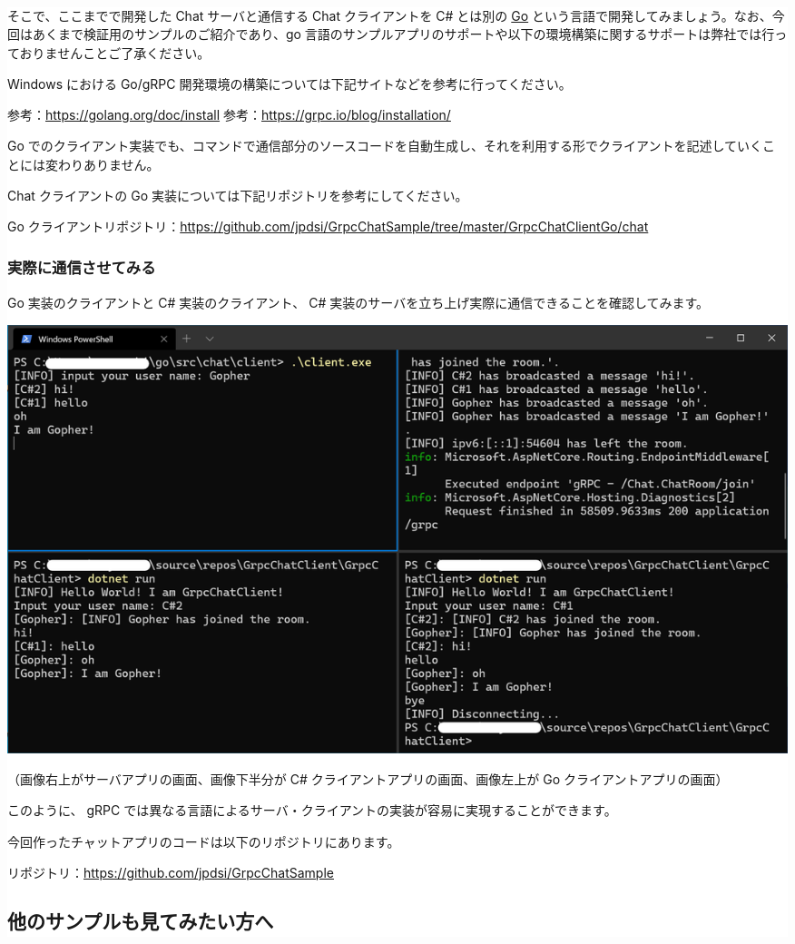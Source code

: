 そこで、ここまでで開発した Chat サーバと通信する Chat クライアントを C# とは別の [Go](https://golang.org/) という言語で開発してみましょう。なお、今回はあくまで検証用のサンプルのご紹介であり、go 言語のサンプルアプリのサポートや以下の環境構築に関するサポートは弊社では行っておりませんことご了承ください。

Windows における Go/gRPC 開発環境の構築については下記サイトなどを参考に行ってください。

参考：https://golang.org/doc/install
参考：https://grpc.io/blog/installation/

Go でのクライアント実装でも、コマンドで通信部分のソースコードを自動生成し、それを利用する形でクライアントを記述していくことには変わりありません。

Chat クライアントの Go 実装については下記リポジトリを参考にしてください。

Go クライアントリポジトリ：https://github.com/jpdsi/GrpcChatSample/tree/master/GrpcChatClientGo/chat

### 実際に通信させてみる

Go 実装のクライアントと C# 実装のクライアント、 C# 実装のサーバを立ち上げ実際に通信できることを確認してみます。


![Go 実装クライアントと C# 実装クライアントが C# 実装サーバと通信をしている様子](./GrpcChatOnAspNetCore/3client1server.png)


（画像右上がサーバアプリの画面、画像下半分が C# クライアントアプリの画面、画像左上が Go クライアントアプリの画面）


このように、 gRPC では異なる言語によるサーバ・クライアントの実装が容易に実現することができます。

今回作ったチャットアプリのコードは以下のリポジトリにあります。

リポジトリ：https://github.com/jpdsi/GrpcChatSample

## 他のサンプルも見てみたい方へ

